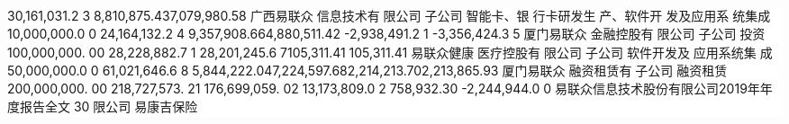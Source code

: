 30,161,031.2
3
8,810,875.437,079,980.58
广西易联众
信息技术有
限公司
子公司
智能卡、银
行卡研发生
产、软件开
发及应用系
统集成
10,000,000.0
0
24,164,132.2
4
9,357,908.664,880,511.42
-2,938,491.2
1
-3,356,424.3
5
厦门易联众
金融控股有
限公司
子公司
投资
100,000,000.
00
28,228,882.7
1
28,201,245.6
7105,311.41
105,311.41
易联众健康
医疗控股有
限公司
子公司
软件开发及
应用系统集
成
50,000,000.0
0
61,021,646.6
8
5,844,222.047,224,597.682,214,213.702,213,865.93
厦门易联众
融资租赁有
子公司
融资租赁
200,000,000.
00
218,727,573.
21
176,699,059.
02
13,173,809.0
2
758,932.30
-2,244,944.0
0
易联众信息技术股份有限公司2019年年度报告全文
30
限公司
易康吉保险